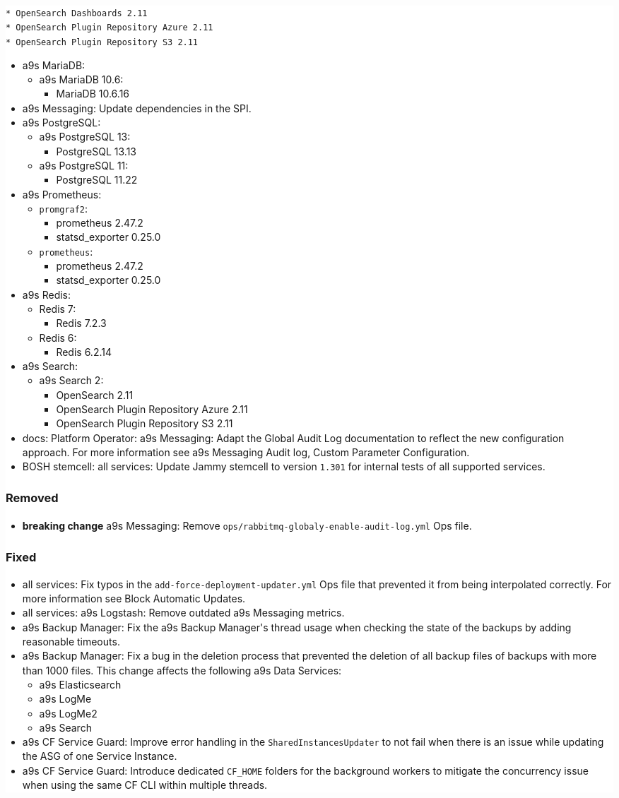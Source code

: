     * OpenSearch Dashboards 2.11
    * OpenSearch Plugin Repository Azure 2.11
    * OpenSearch Plugin Repository S3 2.11
- a9s MariaDB:
  * a9s MariaDB 10.6:
    * MariaDB 10.6.16
- a9s Messaging: Update dependencies in the SPI.
- a9s PostgreSQL:
  * a9s PostgreSQL 13:
    * PostgreSQL 13.13
  * a9s PostgreSQL 11:
    * PostgreSQL 11.22
- a9s Prometheus:
  * `promgraf2`:
    * prometheus 2.47.2
    * statsd_exporter 0.25.0
  * `prometheus`:
    * prometheus 2.47.2
    * statsd_exporter 0.25.0
- a9s Redis:
  * Redis 7:
    * Redis 7.2.3
  * Redis 6:
    * Redis 6.2.14
- a9s Search:
  * a9s Search 2:
    * OpenSearch 2.11
    * OpenSearch Plugin Repository Azure 2.11
    * OpenSearch Plugin Repository S3 2.11
- docs: Platform Operator: a9s Messaging: Adapt the Global Audit Log documentation to reflect the new configuration
  approach. For more information see
  a9s Messaging Audit log,
  Custom Parameter Configuration.
- BOSH stemcell: all services: Update Jammy stemcell to version `1.301` for internal tests of all supported services.

### Removed

- **breaking change** a9s Messaging: Remove `ops/rabbitmq-globaly-enable-audit-log.yml` Ops file.

### Fixed

- all services: Fix typos in the `add-force-deployment-updater.yml` Ops file that prevented it from being interpolated
  correctly. For more information see
  Block Automatic Updates.
- all services: a9s Logstash: Remove outdated a9s Messaging metrics.
- a9s Backup Manager: Fix the a9s Backup Manager's thread usage when checking the state of the backups by adding
  reasonable timeouts.
- a9s Backup Manager: Fix a bug in the deletion process that prevented the deletion of all backup files of backups with
  more than 1000 files. This change affects the following a9s Data Services:
  * a9s Elasticsearch
  * a9s LogMe
  * a9s LogMe2
  * a9s Search
- a9s CF Service Guard: Improve error handling in the `SharedInstancesUpdater` to not fail when there is an issue
  while updating the ASG of one Service Instance.
- a9s CF Service Guard: Introduce dedicated `CF_HOME` folders for the background workers to mitigate the concurrency
  issue when using the same CF CLI within multiple threads.